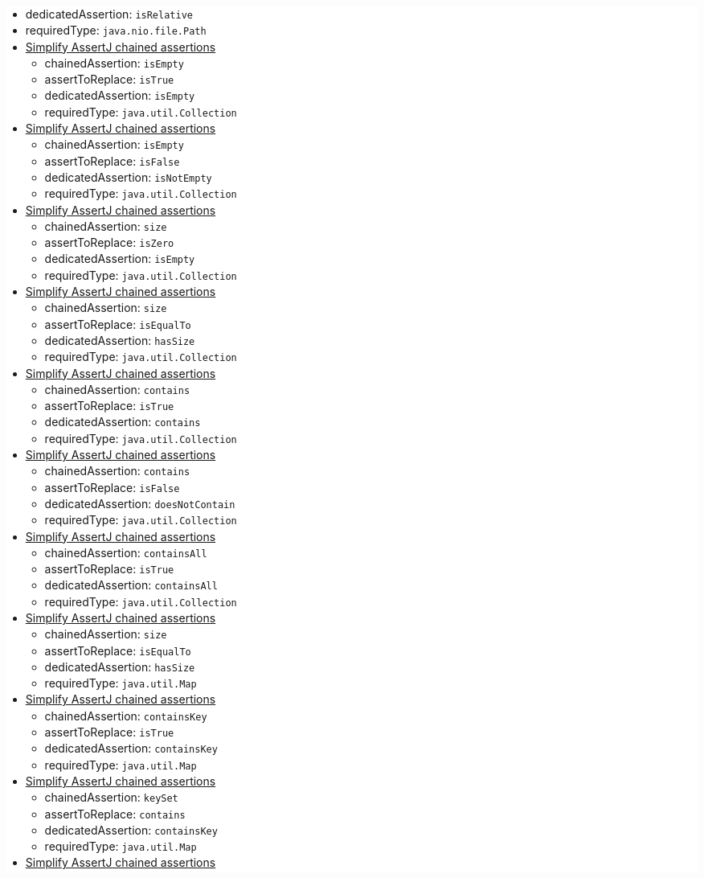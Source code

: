   * dedicatedAssertion: `isRelative`
  * requiredType: `java.nio.file.Path`
* [Simplify AssertJ chained assertions](../../../java/testing/assertj/simplifychainedassertjassertion)
  * chainedAssertion: `isEmpty`
  * assertToReplace: `isTrue`
  * dedicatedAssertion: `isEmpty`
  * requiredType: `java.util.Collection`
* [Simplify AssertJ chained assertions](../../../java/testing/assertj/simplifychainedassertjassertion)
  * chainedAssertion: `isEmpty`
  * assertToReplace: `isFalse`
  * dedicatedAssertion: `isNotEmpty`
  * requiredType: `java.util.Collection`
* [Simplify AssertJ chained assertions](../../../java/testing/assertj/simplifychainedassertjassertion)
  * chainedAssertion: `size`
  * assertToReplace: `isZero`
  * dedicatedAssertion: `isEmpty`
  * requiredType: `java.util.Collection`
* [Simplify AssertJ chained assertions](../../../java/testing/assertj/simplifychainedassertjassertion)
  * chainedAssertion: `size`
  * assertToReplace: `isEqualTo`
  * dedicatedAssertion: `hasSize`
  * requiredType: `java.util.Collection`
* [Simplify AssertJ chained assertions](../../../java/testing/assertj/simplifychainedassertjassertion)
  * chainedAssertion: `contains`
  * assertToReplace: `isTrue`
  * dedicatedAssertion: `contains`
  * requiredType: `java.util.Collection`
* [Simplify AssertJ chained assertions](../../../java/testing/assertj/simplifychainedassertjassertion)
  * chainedAssertion: `contains`
  * assertToReplace: `isFalse`
  * dedicatedAssertion: `doesNotContain`
  * requiredType: `java.util.Collection`
* [Simplify AssertJ chained assertions](../../../java/testing/assertj/simplifychainedassertjassertion)
  * chainedAssertion: `containsAll`
  * assertToReplace: `isTrue`
  * dedicatedAssertion: `containsAll`
  * requiredType: `java.util.Collection`
* [Simplify AssertJ chained assertions](../../../java/testing/assertj/simplifychainedassertjassertion)
  * chainedAssertion: `size`
  * assertToReplace: `isEqualTo`
  * dedicatedAssertion: `hasSize`
  * requiredType: `java.util.Map`
* [Simplify AssertJ chained assertions](../../../java/testing/assertj/simplifychainedassertjassertion)
  * chainedAssertion: `containsKey`
  * assertToReplace: `isTrue`
  * dedicatedAssertion: `containsKey`
  * requiredType: `java.util.Map`
* [Simplify AssertJ chained assertions](../../../java/testing/assertj/simplifychainedassertjassertion)
  * chainedAssertion: `keySet`
  * assertToReplace: `contains`
  * dedicatedAssertion: `containsKey`
  * requiredType: `java.util.Map`
* [Simplify AssertJ chained assertions](../../../java/testing/assertj/simplifychainedassertjassertion)